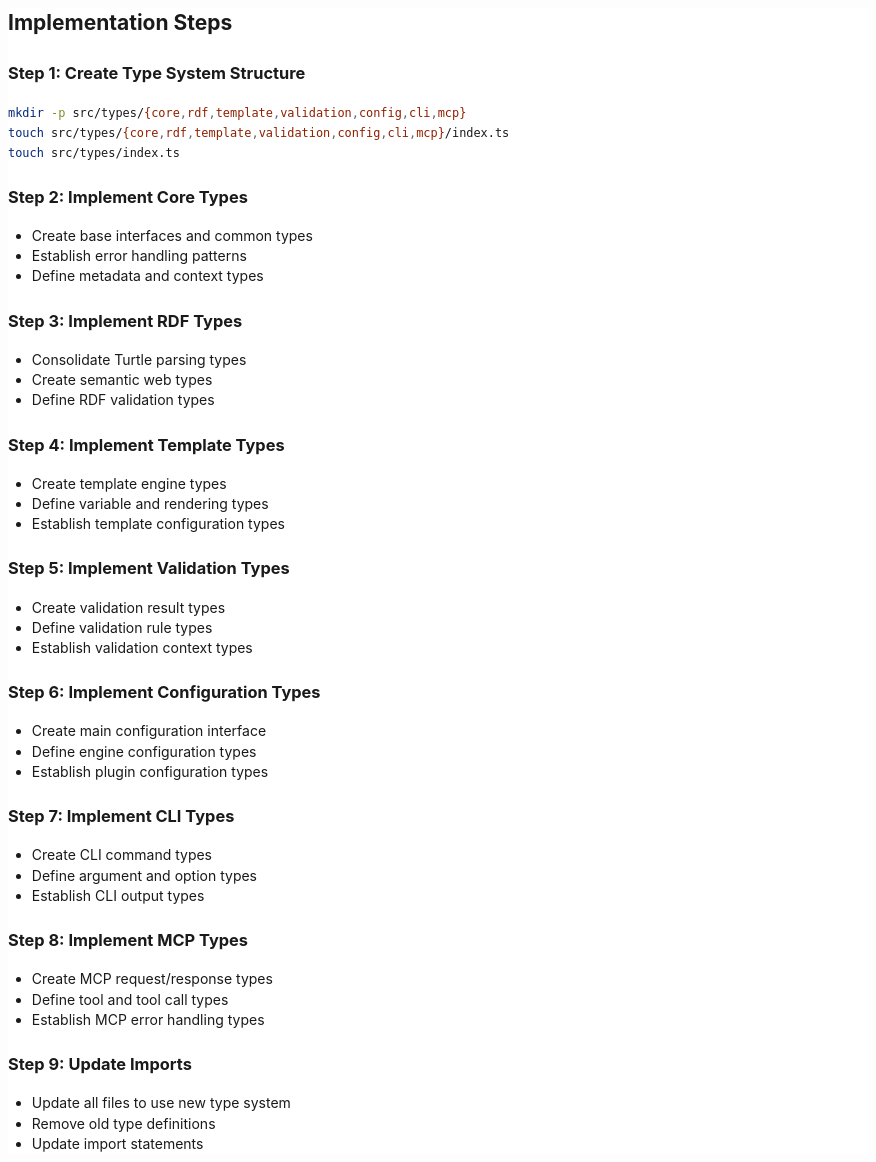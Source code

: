 ## Implementation Steps

### Step 1: Create Type System Structure
```bash
mkdir -p src/types/{core,rdf,template,validation,config,cli,mcp}
touch src/types/{core,rdf,template,validation,config,cli,mcp}/index.ts
touch src/types/index.ts
```

### Step 2: Implement Core Types
- Create base interfaces and common types
- Establish error handling patterns
- Define metadata and context types

### Step 3: Implement RDF Types
- Consolidate Turtle parsing types
- Create semantic web types
- Define RDF validation types

### Step 4: Implement Template Types
- Create template engine types
- Define variable and rendering types
- Establish template configuration types

### Step 5: Implement Validation Types
- Create validation result types
- Define validation rule types
- Establish validation context types

### Step 6: Implement Configuration Types
- Create main configuration interface
- Define engine configuration types
- Establish plugin configuration types

### Step 7: Implement CLI Types
- Create CLI command types
- Define argument and option types
- Establish CLI output types

### Step 8: Implement MCP Types
- Create MCP request/response types
- Define tool and tool call types
- Establish MCP error handling types

### Step 9: Update Imports
- Update all files to use new type system
- Remove old type definitions
- Update import statements
